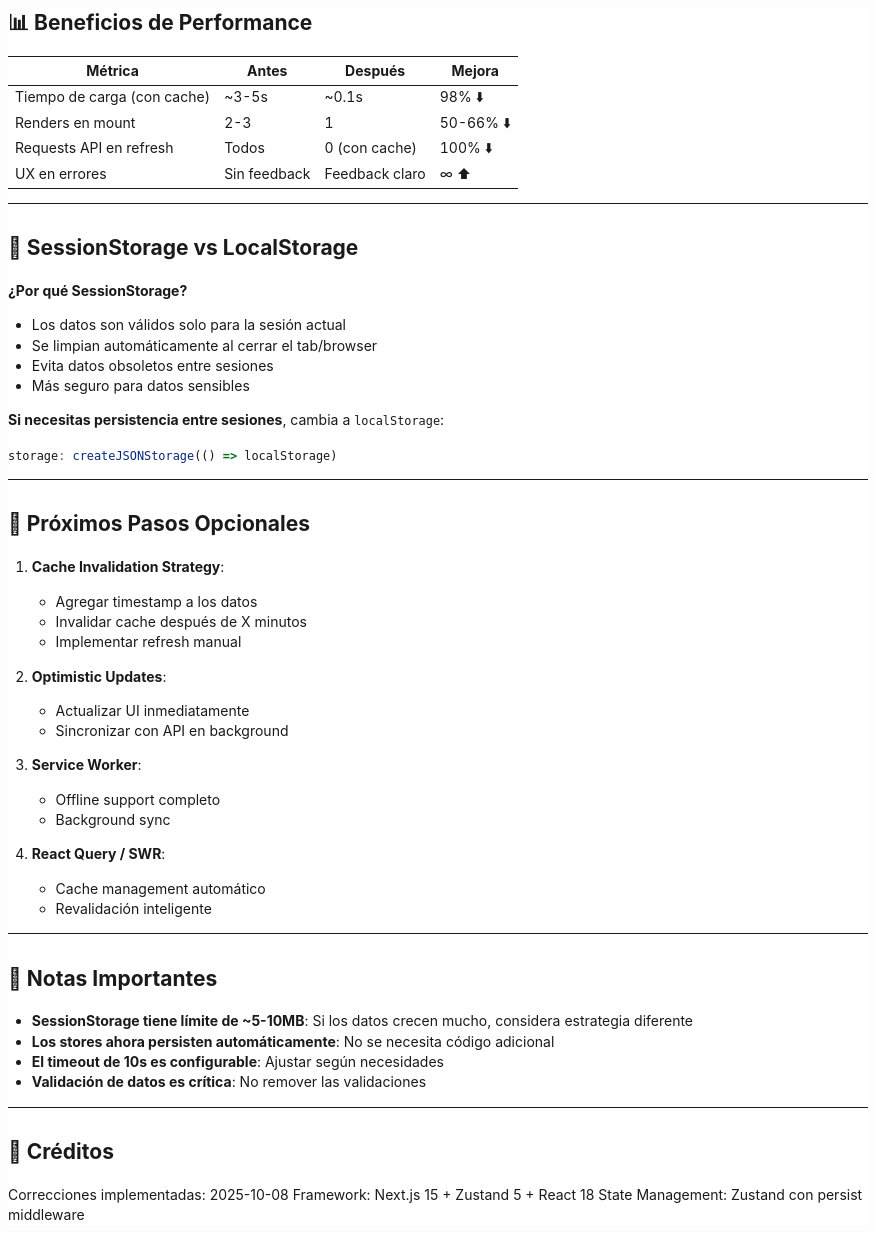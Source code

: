 
## 📊 Beneficios de Performance

| Métrica | Antes | Después | Mejora |
|---------|-------|---------|--------|
| Tiempo de carga (con cache) | ~3-5s | ~0.1s | 98% ⬇️ |
| Renders en mount | 2-3 | 1 | 50-66% ⬇️ |
| Requests API en refresh | Todos | 0 (con cache) | 100% ⬇️ |
| UX en errores | Sin feedback | Feedback claro | ∞ ⬆️ |

---

## 🔄 SessionStorage vs LocalStorage

**¿Por qué SessionStorage?**
- Los datos son válidos solo para la sesión actual
- Se limpian automáticamente al cerrar el tab/browser
- Evita datos obsoletos entre sesiones
- Más seguro para datos sensibles

**Si necesitas persistencia entre sesiones**, cambia a `localStorage`:
```javascript
storage: createJSONStorage(() => localStorage)
```

---

## 🚀 Próximos Pasos Opcionales

1. **Cache Invalidation Strategy**:
   - Agregar timestamp a los datos
   - Invalidar cache después de X minutos
   - Implementar refresh manual

2. **Optimistic Updates**:
   - Actualizar UI inmediatamente
   - Sincronizar con API en background

3. **Service Worker**:
   - Offline support completo
   - Background sync

4. **React Query / SWR**:
   - Cache management automático
   - Revalidación inteligente

---

## 📝 Notas Importantes

- **SessionStorage tiene límite de ~5-10MB**: Si los datos crecen mucho, considera estrategia diferente
- **Los stores ahora persisten automáticamente**: No se necesita código adicional
- **El timeout de 10s es configurable**: Ajustar según necesidades
- **Validación de datos es crítica**: No remover las validaciones

---

## 👥 Créditos

Correcciones implementadas: 2025-10-08
Framework: Next.js 15 + Zustand 5 + React 18
State Management: Zustand con persist middleware
